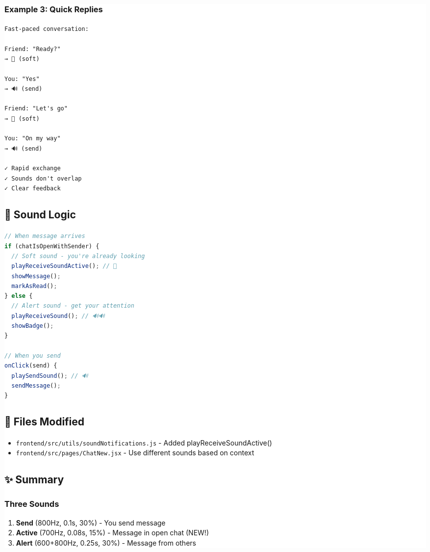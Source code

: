 ### Example 3: Quick Replies
```
Fast-paced conversation:

Friend: "Ready?"
→ 🔔 (soft)

You: "Yes"
→ 🔊 (send)

Friend: "Let's go"
→ 🔔 (soft)

You: "On my way"
→ 🔊 (send)

✓ Rapid exchange
✓ Sounds don't overlap
✓ Clear feedback
```

## 🎯 Sound Logic

```javascript
// When message arrives
if (chatIsOpenWithSender) {
  // Soft sound - you're already looking
  playReceiveSoundActive(); // 🔔
  showMessage();
  markAsRead();
} else {
  // Alert sound - get your attention
  playReceiveSound(); // 🔊🔊
  showBadge();
}

// When you send
onClick(send) {
  playSendSound(); // 🔊
  sendMessage();
}
```

## 📁 Files Modified

- `frontend/src/utils/soundNotifications.js` - Added playReceiveSoundActive()
- `frontend/src/pages/ChatNew.jsx` - Use different sounds based on context

## ✨ Summary

### Three Sounds
1. **Send** (800Hz, 0.1s, 30%) - You send message
2. **Active** (700Hz, 0.08s, 15%) - Message in open chat (NEW!)
3. **Alert** (600+800Hz, 0.25s, 30%) - Message from others
